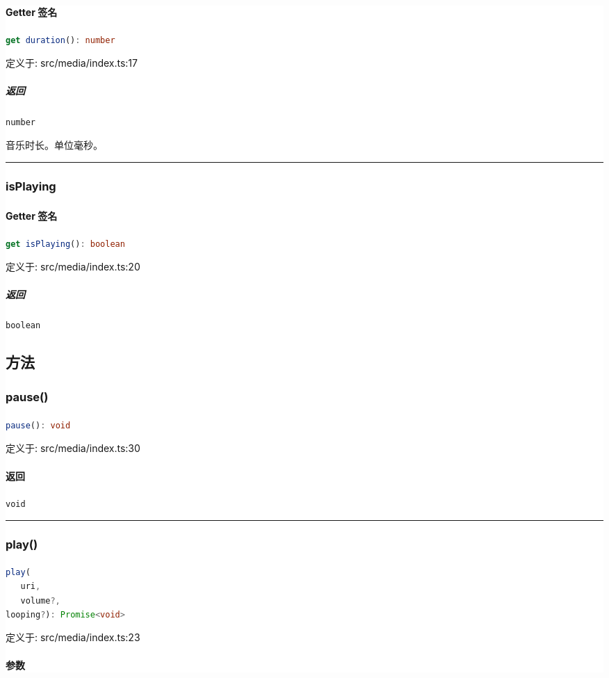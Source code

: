 #### Getter 签名

```ts
get duration(): number
```

定义于: src/media/index.ts:17

##### 返回

`number`

音乐时长。单位毫秒。

***

### isPlaying

#### Getter 签名

```ts
get isPlaying(): boolean
```

定义于: src/media/index.ts:20

##### 返回

`boolean`

## 方法

### pause()

```ts
pause(): void
```

定义于: src/media/index.ts:30

#### 返回

`void`

***

### play()

```ts
play(
   uri, 
   volume?, 
looping?): Promise<void>
```

定义于: src/media/index.ts:23

#### 参数
